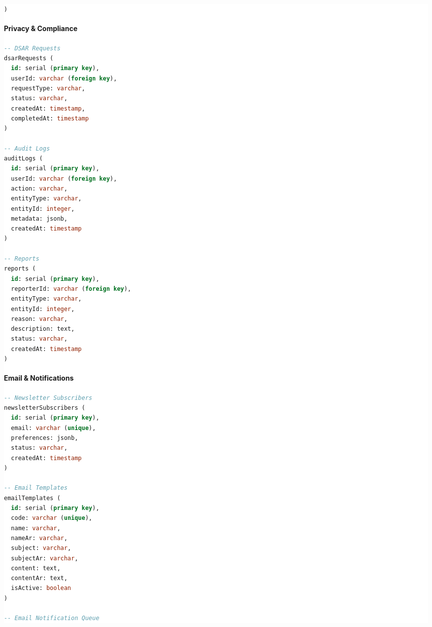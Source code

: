 ```sql
)
```

#### Privacy & Compliance
```sql
-- DSAR Requests
dsarRequests (
  id: serial (primary key),
  userId: varchar (foreign key),
  requestType: varchar,
  status: varchar,
  createdAt: timestamp,
  completedAt: timestamp
)

-- Audit Logs
auditLogs (
  id: serial (primary key),
  userId: varchar (foreign key),
  action: varchar,
  entityType: varchar,
  entityId: integer,
  metadata: jsonb,
  createdAt: timestamp
)

-- Reports
reports (
  id: serial (primary key),
  reporterId: varchar (foreign key),
  entityType: varchar,
  entityId: integer,
  reason: varchar,
  description: text,
  status: varchar,
  createdAt: timestamp
)
```

#### Email & Notifications
```sql
-- Newsletter Subscribers
newsletterSubscribers (
  id: serial (primary key),
  email: varchar (unique),
  preferences: jsonb,
  status: varchar,
  createdAt: timestamp
)

-- Email Templates
emailTemplates (
  id: serial (primary key),
  code: varchar (unique),
  name: varchar,
  nameAr: varchar,
  subject: varchar,
  subjectAr: varchar,
  content: text,
  contentAr: text,
  isActive: boolean
)

-- Email Notification Queue
```